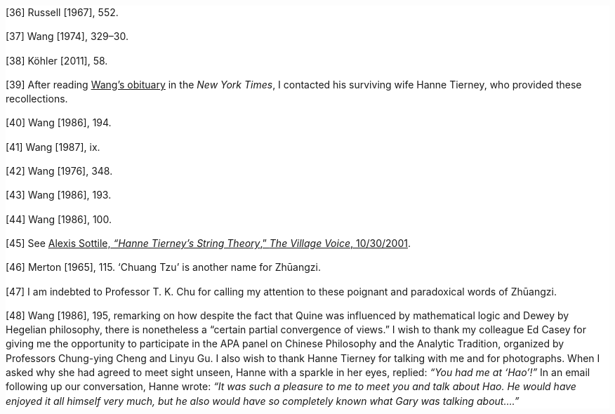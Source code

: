 [36] Russell \[1967\], 552.

[37] Wang \[1974\], 329–30.

[38] Köhler \[2011\], 58.

[39] After reading [Wang’s
obituary](http://www.nytimes.com/1995/05/17/obituaries/hao-wang-73-expander-of-logician-s-themes.html)
in the *New York Times*, I contacted his surviving wife Hanne Tierney,
who provided these recollections.

[40] Wang \[1986\], 194.

[41] Wang \[1987\], ix.

[42] Wang \[1976\], 348.

[43] Wang \[1986\], 193.

[44] Wang \[1986\], 100.

[45] See [Alexis Sottile,*<u> “Hanne Tierney’s String Theory</u>*,” *The
Village Voice*,
10/30/2001](http://www.villagevoice.com/2001-10-30/theater/hanne-tierney-s-string-theory/).

[46] Merton \[1965\], 115. ‘Chuang Tzu’ is another name for Zhūangzi.

[47] I am indebted to Professor T. K. Chu for calling my attention to
these poignant and paradoxical words of Zhūangzi.

[48] Wang \[1986\], 195, remarking on how despite the fact that Quine
was influenced by mathematical logic and Dewey by Hegelian philosophy,
there is nonetheless a “certain partial convergence of views.” I wish to
thank my colleague Ed Casey for giving me the opportunity to participate
in the APA panel on Chinese Philosophy and the Analytic Tradition,
organized by Professors Chung-ying Cheng and Linyu Gu. I also wish to
thank Hanne Tierney for talking with me and for photographs. When I
asked why she had agreed to meet sight unseen, Hanne with a sparkle in
her eyes, replied: *“You had me at ‘Hao’!”* In an email following up our
conversation, Hanne wrote: *“It was such a pleasure to me to meet you
and talk about Hao. He would have enjoyed it all himself very much, but
he also would have so completely known what Gary was talking about….”*
